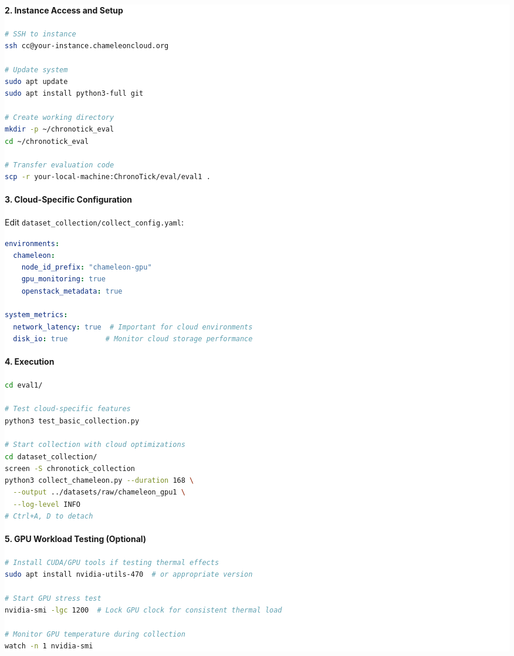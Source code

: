 #### 2. Instance Access and Setup

```bash
# SSH to instance
ssh cc@your-instance.chameleoncloud.org

# Update system
sudo apt update
sudo apt install python3-full git

# Create working directory
mkdir -p ~/chronotick_eval
cd ~/chronotick_eval

# Transfer evaluation code
scp -r your-local-machine:ChronoTick/eval/eval1 .
```

#### 3. Cloud-Specific Configuration

Edit `dataset_collection/collect_config.yaml`:

```yaml
environments:
  chameleon:
    node_id_prefix: "chameleon-gpu"
    gpu_monitoring: true
    openstack_metadata: true

system_metrics:
  network_latency: true  # Important for cloud environments
  disk_io: true         # Monitor cloud storage performance
```

#### 4. Execution

```bash
cd eval1/

# Test cloud-specific features
python3 test_basic_collection.py

# Start collection with cloud optimizations
cd dataset_collection/
screen -S chronotick_collection
python3 collect_chameleon.py --duration 168 \
  --output ../datasets/raw/chameleon_gpu1 \
  --log-level INFO
# Ctrl+A, D to detach
```

#### 5. GPU Workload Testing (Optional)

```bash
# Install CUDA/GPU tools if testing thermal effects
sudo apt install nvidia-utils-470  # or appropriate version

# Start GPU stress test
nvidia-smi -lgc 1200  # Lock GPU clock for consistent thermal load

# Monitor GPU temperature during collection
watch -n 1 nvidia-smi
```
